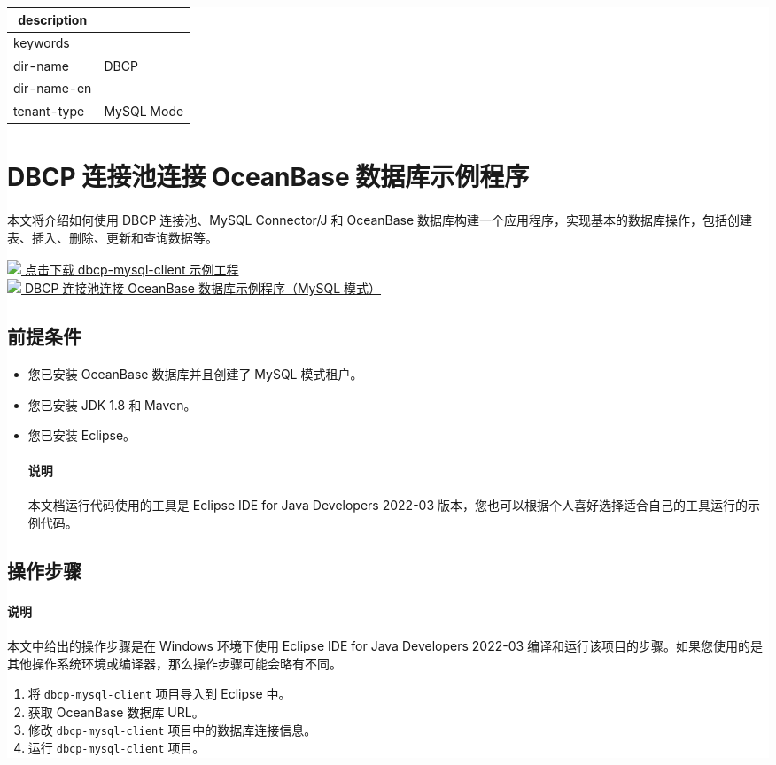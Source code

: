 |description||
|---|---|
|keywords||
|dir-name|DBCP|
|dir-name-en||
|tenant-type|MySQL Mode|

# DBCP 连接池连接 OceanBase 数据库示例程序

本文将介绍如何使用 DBCP 连接池、MySQL Connector/J 和 OceanBase 数据库构建一个应用程序，实现基本的数据库操作，包括创建表、插入、删除、更新和查询数据等。

<div role="videolist">
      <a role='link' href='https://obbusiness-private.oss-cn-shanghai.aliyuncs.com/doc/img/observer-enterprise/V4.2.0/3.develop/connection-pool/dbcp-mysql-client/dbcp-mysql-client.zip'>
          <img src='https://file.oceanbase.com/doc/img/lQLPJyFovGIOcJQWFrAqhLlgRRsPvwU-H7hJ_i0A_22_22.png'/>
          点击下载 dbcp-mysql-client 示例工程
      </a>
</div>

<div role="videolist">
      <a role='video' href='https://obbusiness-private.oss-cn-shanghai.aliyuncs.com/video-center/video/video/04%20dbcp-mysql-client.mp4'>
          <img src='https://obbusiness-private.oss-cn-shanghai.aliyuncs.com/doc/img/ocp/422/Play%2002.png'/>
          DBCP 连接池连接 OceanBase 数据库示例程序（MySQL 模式）
      </a>
</div>

## 前提条件

* 您已安装 OceanBase 数据库并且创建了 MySQL 模式租户。
* 您已安装 JDK 1.8 和 Maven。
* 您已安装 Eclipse。

    <main id="notice" type='explain'>
      <h4>说明</h4>
      <p>本文档运行代码使用的工具是 Eclipse IDE for Java Developers 2022-03 版本，您也可以根据个人喜好选择适合自己的工具运行的示例代码。</p>
    </main>

## 操作步骤

<main id="notice" type='explain'>
  <h4>说明</h4>
  <p>本文中给出的操作步骤是在 Windows 环境下使用 Eclipse IDE for Java Developers 2022-03 编译和运行该项目的步骤。如果您使用的是其他操作系统环境或编译器，那么操作步骤可能会略有不同。</p>
</main>

1. 将 `dbcp-mysql-client` 项目导入到 Eclipse 中。
2. 获取 OceanBase 数据库 URL。
3. 修改 `dbcp-mysql-client` 项目中的数据库连接信息。
4. 运行 `dbcp-mysql-client` 项目。
